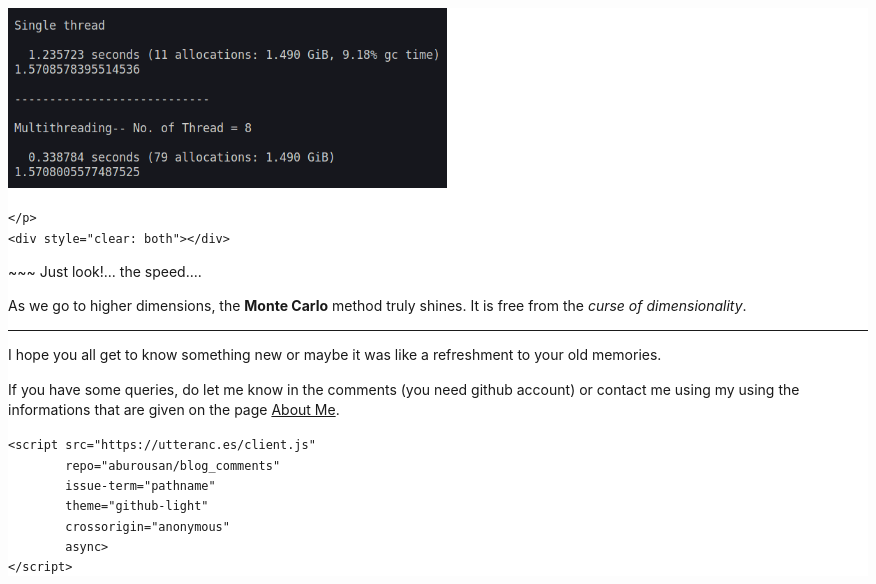   <div class="container">
    <img class="center" src="/assets/Maths/monte_multi_thread.png"  height="180">
    <p>
    
    </p>
    <div style="clear: both"></div>      
  </div>
</div>
~~~
Just look!... the speed....

As we go to higher dimensions, the **Monte Carlo** method truly shines. It is free from the *curse of dimensionality*.

__________________________________________________

I hope you all get to know something new or maybe it was like a refreshment to your old memories.

If you have some queries, do let me know in the comments (you need github account) or contact me using my using the informations that are given on the page [About Me](/Pages/about_me/).


~~~
<script src="https://utteranc.es/client.js"
        repo="aburousan/blog_comments"
        issue-term="pathname"
        theme="github-light"
        crossorigin="anonymous"
        async>
</script>
~~~